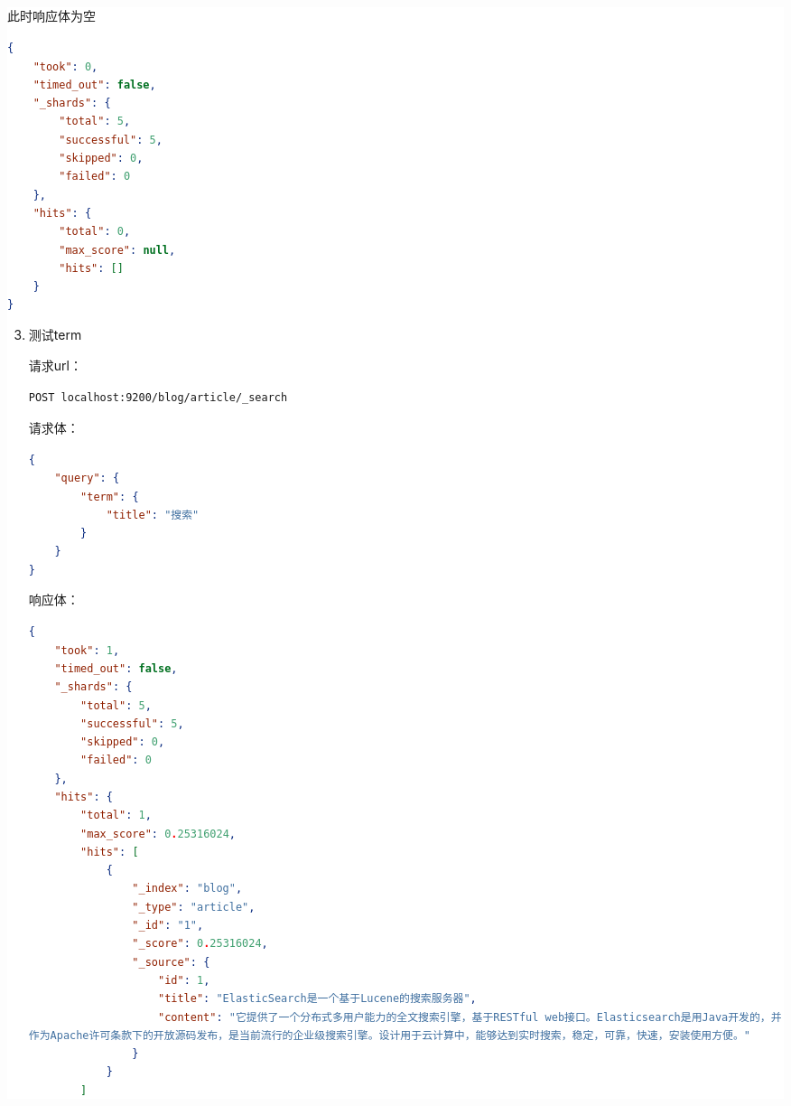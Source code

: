    此时响应体为空

   ```json
   {
       "took": 0,
       "timed_out": false,
       "_shards": {
           "total": 5,
           "successful": 5,
           "skipped": 0,
           "failed": 0
       },
       "hits": {
           "total": 0,
           "max_score": null,
           "hits": []
       }
   }
   ```

3. 测试term

   请求url：

   ```http
   POST	localhost:9200/blog/article/_search
   ```

   请求体：

   ```json
   {
       "query": {
           "term": {
               "title": "搜索"
           }
       }
   }
   ```

   响应体：

   ```json
   {
       "took": 1,
       "timed_out": false,
       "_shards": {
           "total": 5,
           "successful": 5,
           "skipped": 0,
           "failed": 0
       },
       "hits": {
           "total": 1,
           "max_score": 0.25316024,
           "hits": [
               {
                   "_index": "blog",
                   "_type": "article",
                   "_id": "1",
                   "_score": 0.25316024,
                   "_source": {
                       "id": 1,
                       "title": "ElasticSearch是一个基于Lucene的搜索服务器",
                       "content": "它提供了一个分布式多用户能力的全文搜索引擎，基于RESTful web接口。Elasticsearch是用Java开发的，并作为Apache许可条款下的开放源码发布，是当前流行的企业级搜索引擎。设计用于云计算中，能够达到实时搜索，稳定，可靠，快速，安装使用方便。"
                   }
               }
           ]
   ```